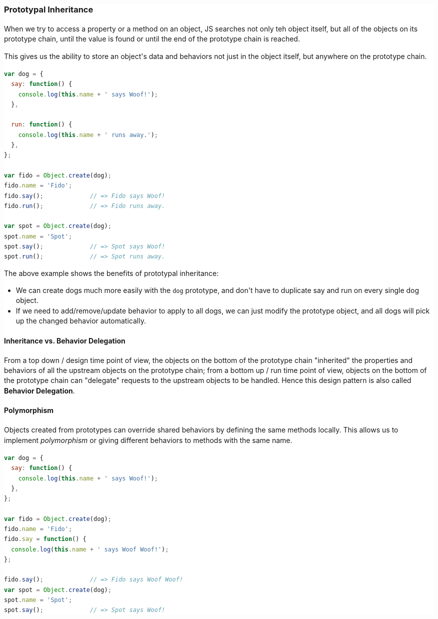 ### Prototypal Inheritance
When we try to access a property or a method on an object, JS searches not only teh object itself, but all of the objects on its prototype chain, until the value is found or until the end of the prototype chain is reached.

This gives us the ability to store an object's data and behaviors not just in the object itself, but anywhere on the prototype chain.
```javascript
var dog = {
  say: function() {
    console.log(this.name + ' says Woof!');
  },

  run: function() {
    console.log(this.name + ' runs away.');
  },
};

var fido = Object.create(dog);
fido.name = 'Fido';
fido.say();             // => Fido says Woof!
fido.run();             // => Fido runs away.

var spot = Object.create(dog);
spot.name = 'Spot';
spot.say();             // => Spot says Woof!
spot.run();             // => Spot runs away.
```
The above example shows the benefits of prototypal inheritance:
* We can create dogs much more easily with the `dog` prototype, and don't have to duplicate say and run on every single dog object.
* If we need to add/remove/update behavior to apply to all dogs, we can just modify the prototype object, and all dogs will pick up the changed behavior automatically.

#### Inheritance vs. Behavior Delegation
From a top down / design time point of view, the objects on the bottom of the prototype chain "inherited" the properties and behaviors of all the upstream objects on the prototype chain; from a bottom up / run time point of view, objects on the bottom of the prototype chain can "delegate" requests to the upstream objects to be handled. Hence this design pattern is also called **Behavior Delegation**.

#### Polymorphism
Objects created from prototypes can override shared behaviors by defining the same methods locally. This allows us to implement _polymorphism_ or giving different behaviors to methods with the same name.
```javascript
var dog = {
  say: function() {
    console.log(this.name + ' says Woof!');
  },
};

var fido = Object.create(dog);
fido.name = 'Fido';
fido.say = function() {
  console.log(this.name + ' says Woof Woof!');
};

fido.say();             // => Fido says Woof Woof!
var spot = Object.create(dog);
spot.name = 'Spot';
spot.say();             // => Spot says Woof!
```
